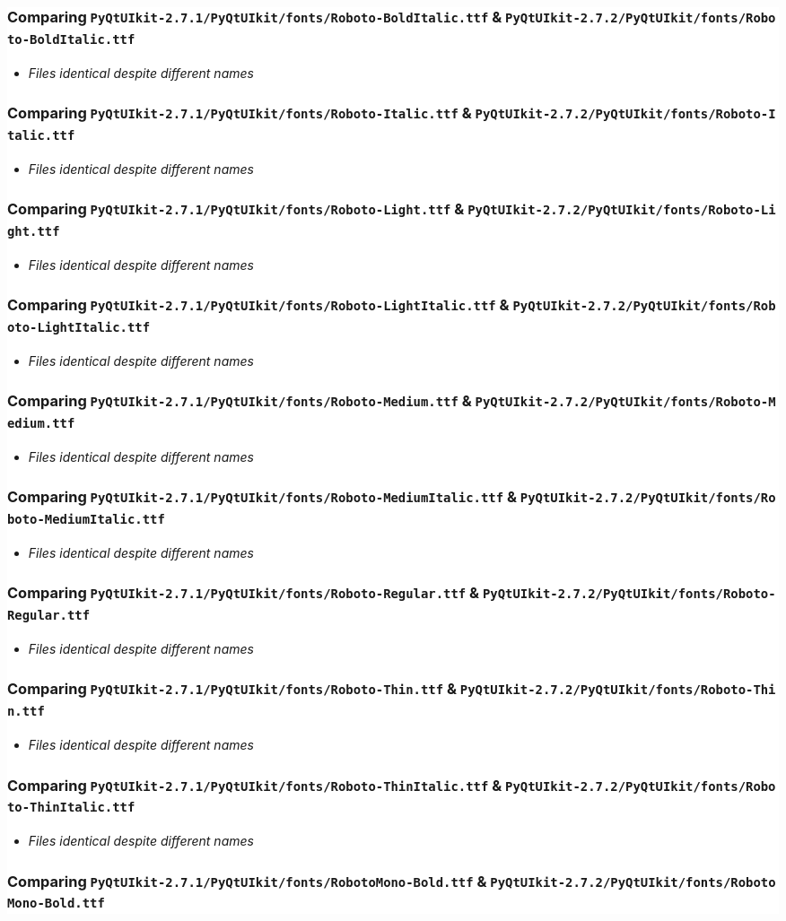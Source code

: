 ### Comparing `PyQtUIkit-2.7.1/PyQtUIkit/fonts/Roboto-BoldItalic.ttf` & `PyQtUIkit-2.7.2/PyQtUIkit/fonts/Roboto-BoldItalic.ttf`

 * *Files identical despite different names*

### Comparing `PyQtUIkit-2.7.1/PyQtUIkit/fonts/Roboto-Italic.ttf` & `PyQtUIkit-2.7.2/PyQtUIkit/fonts/Roboto-Italic.ttf`

 * *Files identical despite different names*

### Comparing `PyQtUIkit-2.7.1/PyQtUIkit/fonts/Roboto-Light.ttf` & `PyQtUIkit-2.7.2/PyQtUIkit/fonts/Roboto-Light.ttf`

 * *Files identical despite different names*

### Comparing `PyQtUIkit-2.7.1/PyQtUIkit/fonts/Roboto-LightItalic.ttf` & `PyQtUIkit-2.7.2/PyQtUIkit/fonts/Roboto-LightItalic.ttf`

 * *Files identical despite different names*

### Comparing `PyQtUIkit-2.7.1/PyQtUIkit/fonts/Roboto-Medium.ttf` & `PyQtUIkit-2.7.2/PyQtUIkit/fonts/Roboto-Medium.ttf`

 * *Files identical despite different names*

### Comparing `PyQtUIkit-2.7.1/PyQtUIkit/fonts/Roboto-MediumItalic.ttf` & `PyQtUIkit-2.7.2/PyQtUIkit/fonts/Roboto-MediumItalic.ttf`

 * *Files identical despite different names*

### Comparing `PyQtUIkit-2.7.1/PyQtUIkit/fonts/Roboto-Regular.ttf` & `PyQtUIkit-2.7.2/PyQtUIkit/fonts/Roboto-Regular.ttf`

 * *Files identical despite different names*

### Comparing `PyQtUIkit-2.7.1/PyQtUIkit/fonts/Roboto-Thin.ttf` & `PyQtUIkit-2.7.2/PyQtUIkit/fonts/Roboto-Thin.ttf`

 * *Files identical despite different names*

### Comparing `PyQtUIkit-2.7.1/PyQtUIkit/fonts/Roboto-ThinItalic.ttf` & `PyQtUIkit-2.7.2/PyQtUIkit/fonts/Roboto-ThinItalic.ttf`

 * *Files identical despite different names*

### Comparing `PyQtUIkit-2.7.1/PyQtUIkit/fonts/RobotoMono-Bold.ttf` & `PyQtUIkit-2.7.2/PyQtUIkit/fonts/RobotoMono-Bold.ttf`
